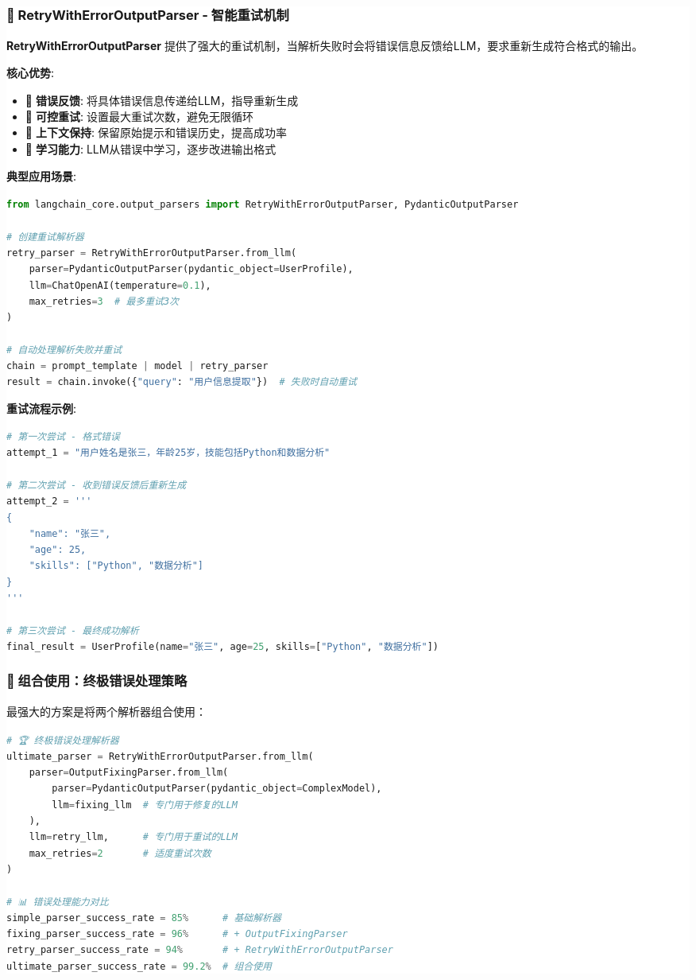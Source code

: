 ### 🔄 RetryWithErrorOutputParser - 智能重试机制
**RetryWithErrorOutputParser** 提供了强大的重试机制，当解析失败时会将错误信息反馈给LLM，要求重新生成符合格式的输出。

**核心优势**:
- 🎯 **错误反馈**: 将具体错误信息传递给LLM，指导重新生成
- 🔢 **可控重试**: 设置最大重试次数，避免无限循环
- 📝 **上下文保持**: 保留原始提示和错误历史，提高成功率
- 🧠 **学习能力**: LLM从错误中学习，逐步改进输出格式

**典型应用场景**:
```python
from langchain_core.output_parsers import RetryWithErrorOutputParser, PydanticOutputParser

# 创建重试解析器
retry_parser = RetryWithErrorOutputParser.from_llm(
    parser=PydanticOutputParser(pydantic_object=UserProfile),
    llm=ChatOpenAI(temperature=0.1),
    max_retries=3  # 最多重试3次
)

# 自动处理解析失败并重试
chain = prompt_template | model | retry_parser
result = chain.invoke({"query": "用户信息提取"})  # 失败时自动重试
```

**重试流程示例**:
```python
# 第一次尝试 - 格式错误
attempt_1 = "用户姓名是张三，年龄25岁，技能包括Python和数据分析"

# 第二次尝试 - 收到错误反馈后重新生成
attempt_2 = '''
{
    "name": "张三",
    "age": 25,
    "skills": ["Python", "数据分析"]
}
'''

# 第三次尝试 - 最终成功解析
final_result = UserProfile(name="张三", age=25, skills=["Python", "数据分析"])
```

### 🚀 组合使用：终极错误处理策略
最强大的方案是将两个解析器组合使用：

```python
# 🏆 终极错误处理解析器
ultimate_parser = RetryWithErrorOutputParser.from_llm(
    parser=OutputFixingParser.from_llm(
        parser=PydanticOutputParser(pydantic_object=ComplexModel),
        llm=fixing_llm  # 专门用于修复的LLM
    ),
    llm=retry_llm,      # 专门用于重试的LLM
    max_retries=2       # 适度重试次数
)

# 📊 错误处理能力对比
simple_parser_success_rate = 85%      # 基础解析器
fixing_parser_success_rate = 96%      # + OutputFixingParser
retry_parser_success_rate = 94%       # + RetryWithErrorOutputParser  
ultimate_parser_success_rate = 99.2%  # 组合使用
```
